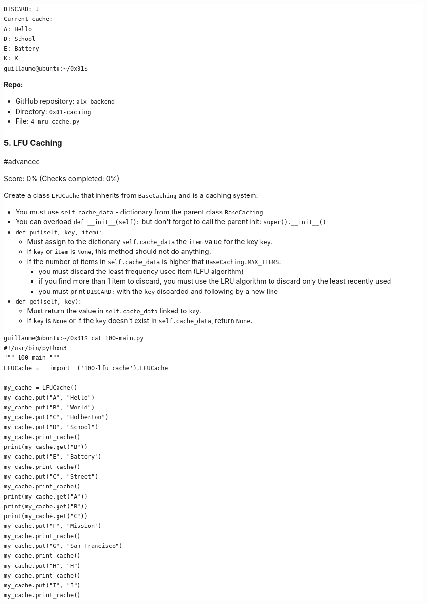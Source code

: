 ```
DISCARD: J
Current cache:
A: Hello
D: School
E: Battery
K: K
guillaume@ubuntu:~/0x01$
```

**Repo:**

- GitHub repository: `alx-backend`
- Directory: `0x01-caching`
- File: `4-mru_cache.py`

### 5\. LFU Caching

#advanced

Score: 0% (Checks completed: 0%)

Create a class `LFUCache` that inherits from `BaseCaching` and is a caching system:

- You must use `self.cache_data` - dictionary from the parent class `BaseCaching`
- You can overload `def __init__(self):` but don't forget to call the parent init: `super().__init__()`
- `def put(self, key, item):`
  - Must assign to the dictionary `self.cache_data` the `item` value for the key `key`.
  - If `key` or `item` is `None`, this method should not do anything.
  - If the number of items in `self.cache_data` is higher that `BaseCaching.MAX_ITEMS`:
    - you must discard the least frequency used item (LFU algorithm)
    - if you find more than 1 item to discard, you must use the LRU algorithm to discard only the least recently used
    - you must print `DISCARD:` with the `key` discarded and following by a new line
- `def get(self, key):`
  - Must return the value in `self.cache_data` linked to `key`.
  - If `key` is `None` or if the `key` doesn't exist in `self.cache_data`, return `None`.

```
guillaume@ubuntu:~/0x01$ cat 100-main.py
#!/usr/bin/python3
""" 100-main """
LFUCache = __import__('100-lfu_cache').LFUCache

my_cache = LFUCache()
my_cache.put("A", "Hello")
my_cache.put("B", "World")
my_cache.put("C", "Holberton")
my_cache.put("D", "School")
my_cache.print_cache()
print(my_cache.get("B"))
my_cache.put("E", "Battery")
my_cache.print_cache()
my_cache.put("C", "Street")
my_cache.print_cache()
print(my_cache.get("A"))
print(my_cache.get("B"))
print(my_cache.get("C"))
my_cache.put("F", "Mission")
my_cache.print_cache()
my_cache.put("G", "San Francisco")
my_cache.print_cache()
my_cache.put("H", "H")
my_cache.print_cache()
my_cache.put("I", "I")
my_cache.print_cache()
```